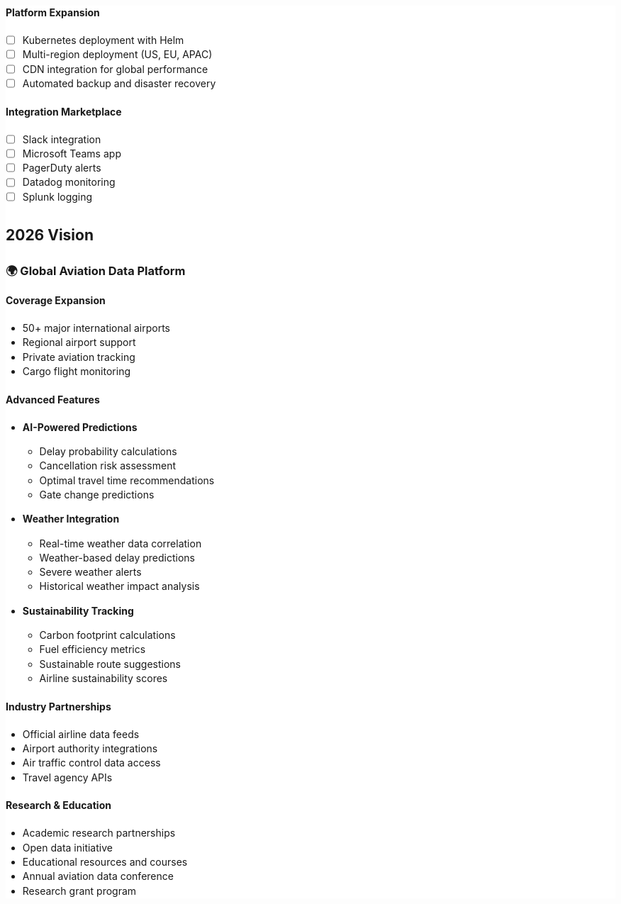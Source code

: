 #### Platform Expansion
- [ ] Kubernetes deployment with Helm
- [ ] Multi-region deployment (US, EU, APAC)
- [ ] CDN integration for global performance
- [ ] Automated backup and disaster recovery

#### Integration Marketplace
- [ ] Slack integration
- [ ] Microsoft Teams app
- [ ] PagerDuty alerts
- [ ] Datadog monitoring
- [ ] Splunk logging

## 2026 Vision

### 🌍 Global Aviation Data Platform

#### Coverage Expansion
- 50+ major international airports
- Regional airport support
- Private aviation tracking
- Cargo flight monitoring

#### Advanced Features
- **AI-Powered Predictions**
  - Delay probability calculations
  - Cancellation risk assessment
  - Optimal travel time recommendations
  - Gate change predictions

- **Weather Integration**
  - Real-time weather data correlation
  - Weather-based delay predictions
  - Severe weather alerts
  - Historical weather impact analysis

- **Sustainability Tracking**
  - Carbon footprint calculations
  - Fuel efficiency metrics
  - Sustainable route suggestions
  - Airline sustainability scores

#### Industry Partnerships
- Official airline data feeds
- Airport authority integrations
- Air traffic control data access
- Travel agency APIs

#### Research & Education
- Academic research partnerships
- Open data initiative
- Educational resources and courses
- Annual aviation data conference
- Research grant program

